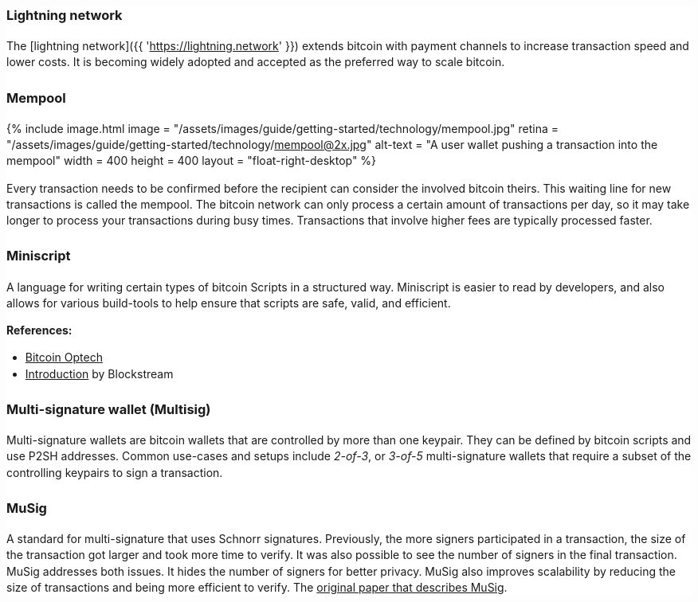 ### Lightning network

The [lightning network]({{ 'https://lightning.network' }}) extends bitcoin with payment channels to increase transaction speed and lower costs. It is becoming widely adopted and accepted as the preferred way to scale bitcoin.

### Mempool

<div class="center" markdown="1">

{% include image.html
   image = "/assets/images/guide/getting-started/technology/mempool.jpg"
   retina = "/assets/images/guide/getting-started/technology/mempool@2x.jpg"
   alt-text = "A user wallet pushing a transaction into the mempool"
   width = 400
   height = 400
   layout = "float-right-desktop"
%}

Every transaction needs to be confirmed before the recipient can consider the involved bitcoin theirs. This waiting line for new transactions is called the mempool. The bitcoin network can only process a certain amount of transactions per day, so it may take longer to process your transactions during busy times. Transactions that involve higher fees are typically processed faster.

</div>

### Miniscript

A language for writing certain types of bitcoin Scripts in a structured way. Miniscript is easier to read by developers, and also allows for various build-tools to help ensure that scripts are safe, valid, and efficient.

**References:**

- [Bitcoin Optech](https://bitcoinops.org/en/topics/miniscript/)
- [Introduction](https://medium.com/blockstream/miniscript-bitcoin-scripting-3aeff3853620) by Blockstream

### Multi-signature wallet (Multisig)

Multi-signature wallets are bitcoin wallets that are controlled by more than one keypair. They can be defined by bitcoin scripts and use P2SH addresses. Common use-cases and setups include *2-of-3*, or *3-of-5* multi-signature wallets that require a subset of the controlling keypairs to sign a transaction.

### MuSig

A standard for multi-signature that uses Schnorr signatures. Previously, the more signers participated in a transaction, the size of the transaction got larger and took more time to verify. It was also possible to see the number of signers in the final transaction. MuSig addresses both issues. It hides the number of signers for better privacy. MuSig also improves scalability by reducing the size of transactions and being more efficient to verify. The [original paper that describes MuSig](https://eprint.iacr.org/2018/068).

